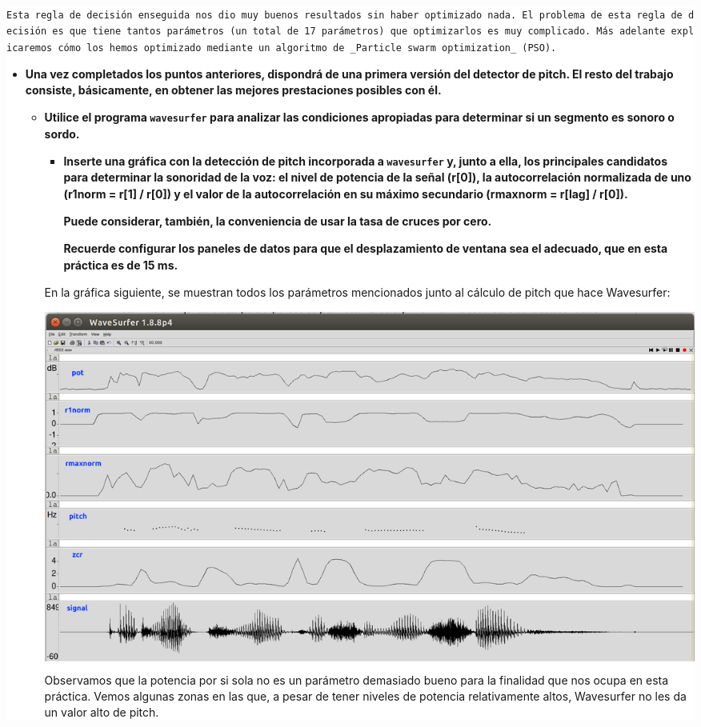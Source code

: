  ```cpp
```
    
    Esta regla de decisión enseguida nos dio muy buenos resultados sin haber optimizado nada. El problema de esta regla de decisión es que tiene tantos parámetros (un total de 17 parámetros) que optimizarlos es muy complicado. Más adelante explicaremos cómo los hemos optimizado mediante un algoritmo de _Particle swarm optimization_ (PSO).


- **Una vez completados los puntos anteriores, dispondrá de una primera versión del detector de pitch. El resto del trabajo consiste, básicamente, en obtener las mejores prestaciones posibles con él.**

  * **Utilice el programa `wavesurfer` para analizar las condiciones apropiadas para determinar si un segmento es sonoro o sordo.** 
	
	  - **Inserte una gráfica con la detección de pitch incorporada a `wavesurfer` y, junto a ella, los principales candidatos para determinar la sonoridad de la voz: el nivel de potencia de la señal (r[0]), la autocorrelación normalizada de uno (r1norm = r[1] / r[0]) y el valor de la autocorrelación en su máximo secundario (rmaxnorm = r[lag] / r[0]).**
	  
	    **Puede considerar, también, la conveniencia de usar la tasa de cruces por cero.**
	  
	    **Recuerde configurar los paneles de datos para que el desplazamiento de ventana sea el adecuado, que en esta práctica es de 15 ms.**
	  
	  En la gráfica siguiente, se muestran todos los parámetros mencionados junto al cálculo de pitch que hace Wavesurfer:
	
	
	  <img src="img/P3-nomesWavesurfer.png" align="center">
	  
	  Observamos que la potencia por si sola no es un parámetro demasiado bueno para la finalidad que nos ocupa en esta práctica. Vemos algunas zonas en las que, a pesar de tener niveles de potencia relativamente altos, Wavesurfer no les da un valor alto de pitch.
	  